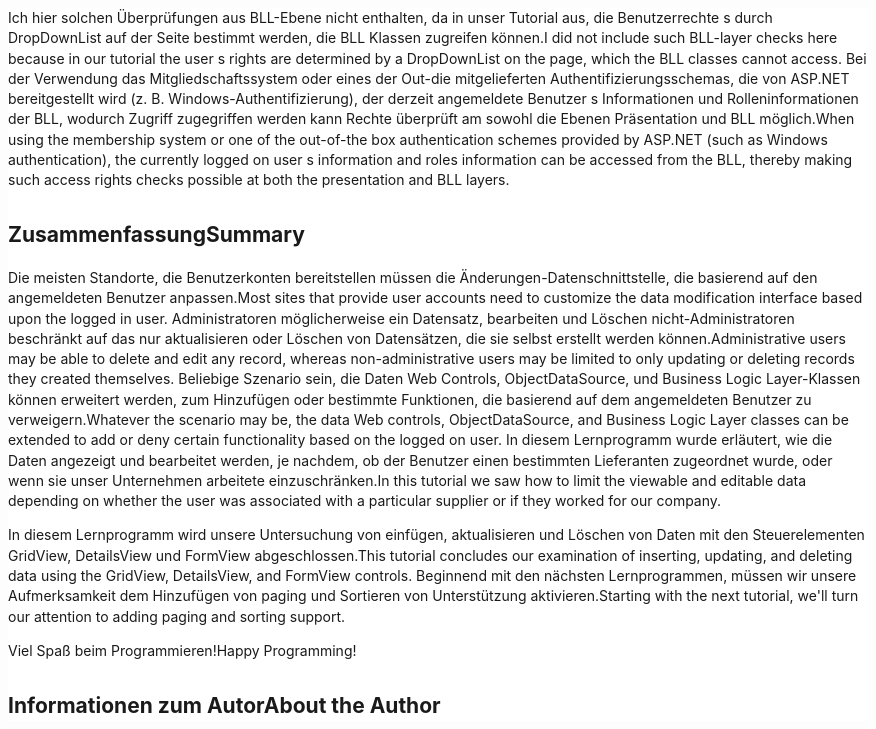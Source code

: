 <span data-ttu-id="fc332-258">Ich hier solchen Überprüfungen aus BLL-Ebene nicht enthalten, da in unser Tutorial aus, die Benutzerrechte s durch DropDownList auf der Seite bestimmt werden, die BLL Klassen zugreifen können.</span><span class="sxs-lookup"><span data-stu-id="fc332-258">I did not include such BLL-layer checks here because in our tutorial the user s rights are determined by a DropDownList on the page, which the BLL classes cannot access.</span></span> <span data-ttu-id="fc332-259">Bei der Verwendung das Mitgliedschaftssystem oder eines der Out-die mitgelieferten Authentifizierungsschemas, die von ASP.NET bereitgestellt wird (z. B. Windows-Authentifizierung), der derzeit angemeldete Benutzer s Informationen und Rolleninformationen der BLL, wodurch Zugriff zugegriffen werden kann Rechte überprüft am sowohl die Ebenen Präsentation und BLL möglich.</span><span class="sxs-lookup"><span data-stu-id="fc332-259">When using the membership system or one of the out-of-the box authentication schemes provided by ASP.NET (such as Windows authentication), the currently logged on user s information and roles information can be accessed from the BLL, thereby making such access rights checks possible at both the presentation and BLL layers.</span></span>

## <a name="summary"></a><span data-ttu-id="fc332-260">Zusammenfassung</span><span class="sxs-lookup"><span data-stu-id="fc332-260">Summary</span></span>

<span data-ttu-id="fc332-261">Die meisten Standorte, die Benutzerkonten bereitstellen müssen die Änderungen-Datenschnittstelle, die basierend auf den angemeldeten Benutzer anpassen.</span><span class="sxs-lookup"><span data-stu-id="fc332-261">Most sites that provide user accounts need to customize the data modification interface based upon the logged in user.</span></span> <span data-ttu-id="fc332-262">Administratoren möglicherweise ein Datensatz, bearbeiten und Löschen nicht-Administratoren beschränkt auf das nur aktualisieren oder Löschen von Datensätzen, die sie selbst erstellt werden können.</span><span class="sxs-lookup"><span data-stu-id="fc332-262">Administrative users may be able to delete and edit any record, whereas non-administrative users may be limited to only updating or deleting records they created themselves.</span></span> <span data-ttu-id="fc332-263">Beliebige Szenario sein, die Daten Web Controls, ObjectDataSource, und Business Logic Layer-Klassen können erweitert werden, zum Hinzufügen oder bestimmte Funktionen, die basierend auf dem angemeldeten Benutzer zu verweigern.</span><span class="sxs-lookup"><span data-stu-id="fc332-263">Whatever the scenario may be, the data Web controls, ObjectDataSource, and Business Logic Layer classes can be extended to add or deny certain functionality based on the logged on user.</span></span> <span data-ttu-id="fc332-264">In diesem Lernprogramm wurde erläutert, wie die Daten angezeigt und bearbeitet werden, je nachdem, ob der Benutzer einen bestimmten Lieferanten zugeordnet wurde, oder wenn sie unser Unternehmen arbeitete einzuschränken.</span><span class="sxs-lookup"><span data-stu-id="fc332-264">In this tutorial we saw how to limit the viewable and editable data depending on whether the user was associated with a particular supplier or if they worked for our company.</span></span>

<span data-ttu-id="fc332-265">In diesem Lernprogramm wird unsere Untersuchung von einfügen, aktualisieren und Löschen von Daten mit den Steuerelementen GridView, DetailsView und FormView abgeschlossen.</span><span class="sxs-lookup"><span data-stu-id="fc332-265">This tutorial concludes our examination of inserting, updating, and deleting data using the GridView, DetailsView, and FormView controls.</span></span> <span data-ttu-id="fc332-266">Beginnend mit den nächsten Lernprogrammen, müssen wir unsere Aufmerksamkeit dem Hinzufügen von paging und Sortieren von Unterstützung aktivieren.</span><span class="sxs-lookup"><span data-stu-id="fc332-266">Starting with the next tutorial, we'll turn our attention to adding paging and sorting support.</span></span>

<span data-ttu-id="fc332-267">Viel Spaß beim Programmieren!</span><span class="sxs-lookup"><span data-stu-id="fc332-267">Happy Programming!</span></span>

## <a name="about-the-author"></a><span data-ttu-id="fc332-268">Informationen zum Autor</span><span class="sxs-lookup"><span data-stu-id="fc332-268">About the Author</span></span>
